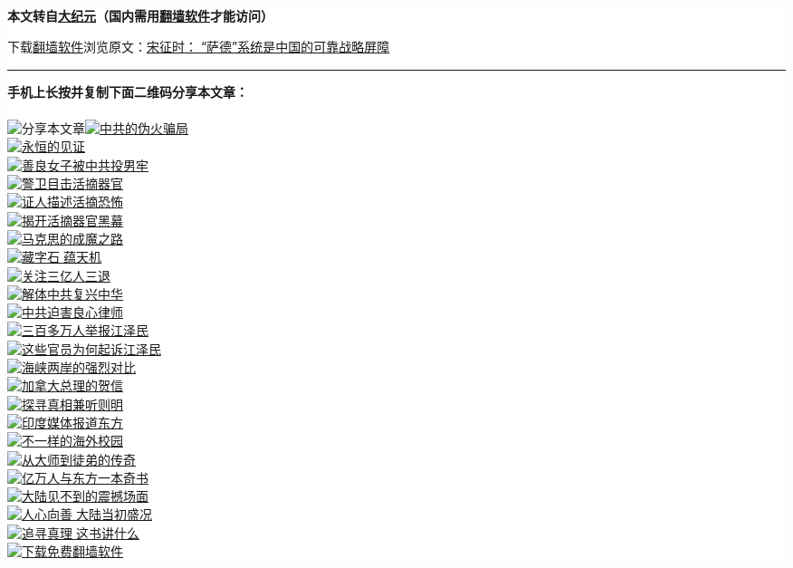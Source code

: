 <strong>本文转自<a href="https://www.epochtimes.com">大纪元</a>（国内需用<a href="https://github.com/hcmkav320/www/blob/master/README.md#8">翻墙软件</a>才能访问）</strong><p>下载<a href="https://github.com/hcmkav320/www/blob/master/README.md#8">翻墙软件</a>浏览原文：<a href="https://www.epochtimes.com/gb/16/4/12/n7547079.htm">宋征时： “萨德”系统是中国的可靠战略屏障</a></p><hr>

<strong>手机上长按并复制下面二维码分享本文章：</strong><br><br><img src="https://chart.apis.google.com/chart?cht=qr&chs=240x240&choe=UTF-8&chld=M|2&chl=https://github.com/hcmkav320/djy/blob/master/gb/16/4/12/n7547079.md%231" title="分享本文章"></td><td VALIGN=TOP><a href="https://github.com/hcmkav320/djy/blob/master/gb/16/1/21/n4622075.md?dfh#1" target="_blank"><img src="https://raw.githubusercontent.com/hcmkav320/djy/master/gb/300/wei-f1.jpg" title="中共的伪火骗局"  alt="中共的伪火骗局"></a><br><a href="https://github.com/hcmkav320/www/blob/master/README.md?dfh#9" target="_blank"><img src="https://raw.githubusercontent.com/hcmkav320/djy/master/gb/300/yong-h.jpg" title="永恒的见证"  alt="永恒的见证"></a><br><a href="https://github.com/hcmkav320/djy/blob/master/gb/13/9/29/n3974789.md?dfh#1" target="_blank"><img src="https://raw.githubusercontent.com/hcmkav320/djy/master/gb/300/shang-lnz.jpg" title="善良女子被中共投男牢"  alt="善良女子被中共投男牢"></a><br><a href="https://github.com/hcmkav320/djy/blob/master/gb/16/3/16/n4663449.md?dfh#1" target="_blank"><img src="https://raw.githubusercontent.com/hcmkav320/djy/master/gb/300/huo-z3.jpg" title="警卫目击活摘器官"  alt="警卫目击活摘器官"></a><br><a href="https://github.com/hcmkav320/djy/blob/master/gb/16/8/7/n8177641.md?dfh#1" target="_blank"><img src="https://raw.githubusercontent.com/hcmkav320/djy/master/gb/300/huo-z4.jpg" title="证人描述活摘恐怖"  alt="证人描述活摘恐怖"></a><br><a href="https://github.com/hcmkav320/djy/blob/master/gb/10/4/19/n2881569.md?dfh#1" target="_blank"><img src="https://raw.githubusercontent.com/hcmkav320/djy/master/gb/300/huo-z1.jpg" title="揭开活摘器官黑幕"  alt="揭开活摘器官黑幕"></a><br><a href="https://github.com/hcmkav320/djy/blob/master/gb/10/11/7/n3077476.md?dfh#1" target="_blank"><img src="https://raw.githubusercontent.com/hcmkav320/djy/master/gb/300/ma-ks.jpg" title="马克思的成魔之路"  alt="马克思的成魔之路"></a><br><a href="https://github.com/hcmkav320/djy/blob/master/gb/14/6/9/n4173977.md?dfh#1" target="_blank"><img src="https://raw.githubusercontent.com/hcmkav320/djy/master/gb/300/chang-zs.jpg" title="藏字石 蕴天机"  alt="藏字石 蕴天机"></a><br><a href="https://github.com/hcmkav320/djy/blob/master/gb/18/5/10/n10381511.md?dfh#1" target="_blank"><img src="https://raw.githubusercontent.com/hcmkav320/djy/master/gb/300/st1.jpg" title="关注三亿人三退"  alt="关注三亿人三退"></a><br><a href="https://github.com/hcmkav320/djy/blob/master/gb/18/3/21/n10237682.md?dfh#1" target="_blank"><img src="https://raw.githubusercontent.com/hcmkav320/djy/master/gb/300/jie-t.jpg" title="解体中共复兴中华"  alt="解体中共复兴中华"></a><br><a href="https://github.com/hcmkav320/djy/blob/master/gb/9/2/9/n2422991.md?dfh#1" target="_blank"><img src="https://raw.githubusercontent.com/hcmkav320/djy/master/gb/300/gao-zs.jpg" title="中共迫害良心律师"  alt="中共迫害良心律师"></a><br><a href="https://github.com/hcmkav320/djy/blob/master/gb/18/12/9/n10900044.md?dfh#1" target="_blank"><img src="https://raw.githubusercontent.com/hcmkav320/djy/master/gb/300/sj1.jpg" title="三百多万人举报江泽民"  alt="三百多万人举报江泽民"></a><br><a href="https://github.com/hcmkav320/djy/blob/master/gb/18/8/28/n10672014.md?dfh#1" target="_blank"><img src="https://raw.githubusercontent.com/hcmkav320/djy/master/gb/300/sj2.jpg" title="这些官员为何起诉江泽民"  alt="这些官员为何起诉江泽民"></a><br><a href="https://github.com/hcmkav320/djy/blob/master/gb/8/12/18/n2367165.md?dfh#1" target="_blank"><img src="https://raw.githubusercontent.com/hcmkav320/djy/master/gb/300/liangan.jpg" title="海峡两岸的强烈对比"  alt="海峡两岸的强烈对比"></a><br><a href="https://github.com/hcmkav320/djy/blob/master/gb/15/12/10/n4593139.md?dfh#1" target="_blank"><img src="https://raw.githubusercontent.com/hcmkav320/djy/master/gb/300/jia-ndzl.jpg" title="加拿大总理的贺信"  alt="加拿大总理的贺信"></a><br><a href="https://github.com/hcmkav320/djy/blob/master/gb/11/6/17/n3289382.md?dfh#1" target="_blank"><img src="https://raw.githubusercontent.com/hcmkav320/djy/master/gb/300/xiao-wd.jpg" title="探寻真相兼听则明"  alt="探寻真相兼听则明"></a><br><a href="https://github.com/hcmkav320/djy/blob/master/gb/18/10/27/n10812623.md?dfh#1" target="_blank"><img src="https://raw.githubusercontent.com/hcmkav320/djy/master/gb/300/yindu.jpg" title="印度媒体报道东方"  alt="印度媒体报道东方"></a><br><a href="https://github.com/hcmkav320/djy/blob/master/gb/18/6/9/n10469652.md?dfh#1" target="_blank"><img src="https://raw.githubusercontent.com/hcmkav320/djy/master/gb/300/xie-j.jpg" title="不一样的海外校园"  alt="不一样的海外校园"></a><br><a href="https://github.com/hcmkav320/djy/blob/master/gb/7/4/5/n1669415.md?dfh#1" target="_blank"><img src="https://raw.githubusercontent.com/hcmkav320/djy/master/gb/300/li-up.jpg" title="从大师到徒弟的传奇"  alt="从大师到徒弟的传奇"></a><br><a href="https://github.com/hcmkav320/djy/blob/master/gb/17/5/26/n9191512.md?dfh#1" target="_blank"><img src="https://raw.githubusercontent.com/hcmkav320/djy/master/gb/300/zfl2.jpg" title="亿万人与东方一本奇书"  alt="亿万人与东方一本奇书"></a><br><a href="https://github.com/hcmkav320/djy/blob/master/gb/13/11/27/n4020290.md?dfh#1" target="_blank"><img src="https://raw.githubusercontent.com/hcmkav320/djy/master/gb/300/zhen-h.jpg" title="大陆见不到的震撼场面"  alt="大陆见不到的震撼场面"></a><br><a href="https://github.com/hcmkav320/djy/blob/master/gb/15/7/17/n4482910.md?dfh#1" target="_blank"><img src="https://raw.githubusercontent.com/hcmkav320/djy/master/gb/300/dalu-sk.jpg" title="人心向善 大陆当初盛况"  alt="人心向善 大陆当初盛况"></a><br><a href="https://github.com/hcmkav320/djy/blob/master/gb/19/1/5/n10955468.md?dfh#1" target="_blank"><img src="https://raw.githubusercontent.com/hcmkav320/djy/master/gb/300/zfl1.jpg" title="追寻真理 这书讲什么"  alt="追寻真理 这书讲什么"></a><br><a href="https://github.com/hcmkav320/www/blob/master/README.md?dfh#1" target="_blank"><img src="https://raw.githubusercontent.com/hcmkav320/djy/master/gb/300/fq1.jpg" title="下载免费翻墙软件"  alt="下载免费翻墙软件"></a><br></td></tr></table>
